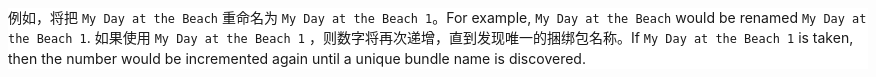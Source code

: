 <span data-ttu-id="a478f-157">例如，将把 `My Day at the Beach` 重命名为 `My Day at the Beach 1`。</span><span class="sxs-lookup"><span data-stu-id="a478f-157">For example, `My Day at the Beach` would be renamed `My Day at the Beach 1`.</span></span>
<span data-ttu-id="a478f-158">如果使用 `My Day at the Beach 1` ，则数字将再次递增，直到发现唯一的捆绑包名称。</span><span class="sxs-lookup"><span data-stu-id="a478f-158">If `My Day at the Beach 1` is taken, then the number would be incremented again until a unique bundle name is discovered.</span></span>


[error-response]: /graph/errors






[bundle]: ../resources/bundle.md